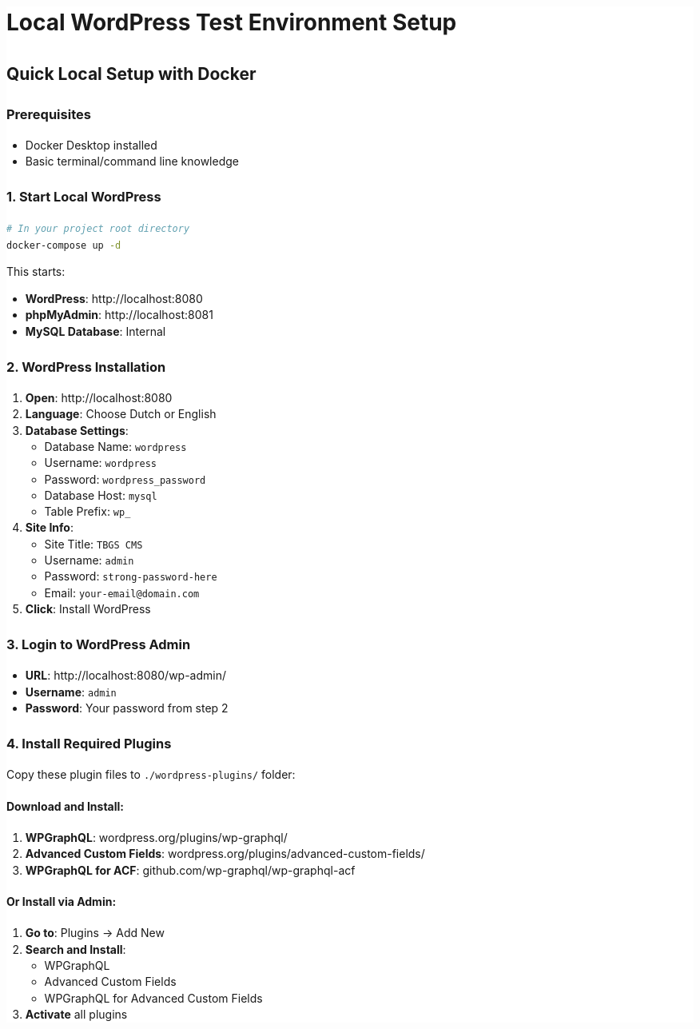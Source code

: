 # Local WordPress Test Environment Setup

## Quick Local Setup with Docker

### Prerequisites
- Docker Desktop installed
- Basic terminal/command line knowledge

### 1. Start Local WordPress
```bash
# In your project root directory
docker-compose up -d
```

This starts:
- **WordPress**: http://localhost:8080
- **phpMyAdmin**: http://localhost:8081
- **MySQL Database**: Internal

### 2. WordPress Installation
1. **Open**: http://localhost:8080
2. **Language**: Choose Dutch or English
3. **Database Settings**:
   - Database Name: `wordpress`
   - Username: `wordpress`
   - Password: `wordpress_password`
   - Database Host: `mysql`
   - Table Prefix: `wp_`
4. **Site Info**:
   - Site Title: `TBGS CMS`
   - Username: `admin`
   - Password: `strong-password-here`
   - Email: `your-email@domain.com`
5. **Click**: Install WordPress

### 3. Login to WordPress Admin
- **URL**: http://localhost:8080/wp-admin/
- **Username**: `admin`
- **Password**: Your password from step 2

### 4. Install Required Plugins
Copy these plugin files to `./wordpress-plugins/` folder:

#### Download and Install:
1. **WPGraphQL**: wordpress.org/plugins/wp-graphql/
2. **Advanced Custom Fields**: wordpress.org/plugins/advanced-custom-fields/
3. **WPGraphQL for ACF**: github.com/wp-graphql/wp-graphql-acf

#### Or Install via Admin:
1. **Go to**: Plugins → Add New
2. **Search and Install**:
   - WPGraphQL
   - Advanced Custom Fields
   - WPGraphQL for Advanced Custom Fields
3. **Activate** all plugins
